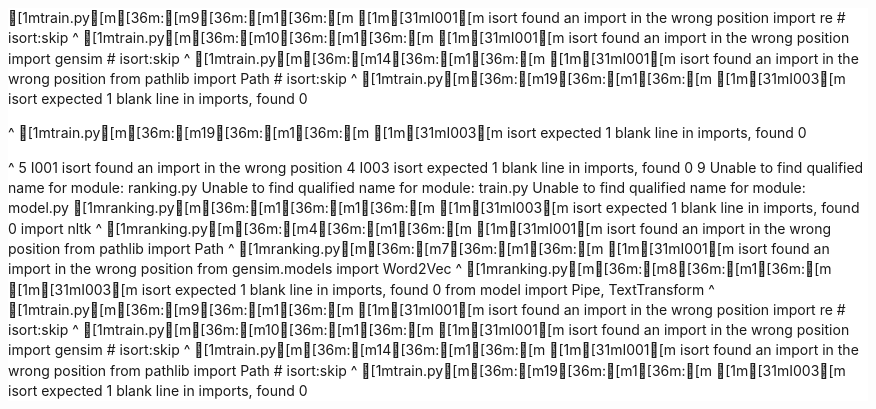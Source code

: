 [1mtrain.py[m[36m:[m9[36m:[m1[36m:[m [1m[31mI001[m isort found an import in the wrong position
import re  # isort:skip
^
[1mtrain.py[m[36m:[m10[36m:[m1[36m:[m [1m[31mI001[m isort found an import in the wrong position
import gensim  # isort:skip
^
[1mtrain.py[m[36m:[m14[36m:[m1[36m:[m [1m[31mI001[m isort found an import in the wrong position
from pathlib import Path  # isort:skip
^
[1mtrain.py[m[36m:[m19[36m:[m1[36m:[m [1m[31mI003[m isort expected 1 blank line in imports, found 0

^
[1mtrain.py[m[36m:[m19[36m:[m1[36m:[m [1m[31mI003[m isort expected 1 blank line in imports, found 0

^
5     I001 isort found an import in the wrong position
4     I003 isort expected 1 blank line in imports, found 0
9
Unable to find qualified name for module: ranking.py
Unable to find qualified name for module: train.py
Unable to find qualified name for module: model.py
[1mranking.py[m[36m:[m1[36m:[m1[36m:[m [1m[31mI003[m isort expected 1 blank line in imports, found 0
import nltk
^
[1mranking.py[m[36m:[m4[36m:[m1[36m:[m [1m[31mI001[m isort found an import in the wrong position
from pathlib import Path
^
[1mranking.py[m[36m:[m7[36m:[m1[36m:[m [1m[31mI001[m isort found an import in the wrong position
from gensim.models import Word2Vec
^
[1mranking.py[m[36m:[m8[36m:[m1[36m:[m [1m[31mI003[m isort expected 1 blank line in imports, found 0
from model import Pipe, TextTransform
^
[1mtrain.py[m[36m:[m9[36m:[m1[36m:[m [1m[31mI001[m isort found an import in the wrong position
import re  # isort:skip
^
[1mtrain.py[m[36m:[m10[36m:[m1[36m:[m [1m[31mI001[m isort found an import in the wrong position
import gensim  # isort:skip
^
[1mtrain.py[m[36m:[m14[36m:[m1[36m:[m [1m[31mI001[m isort found an import in the wrong position
from pathlib import Path  # isort:skip
^
[1mtrain.py[m[36m:[m19[36m:[m1[36m:[m [1m[31mI003[m isort expected 1 blank line in imports, found 0
